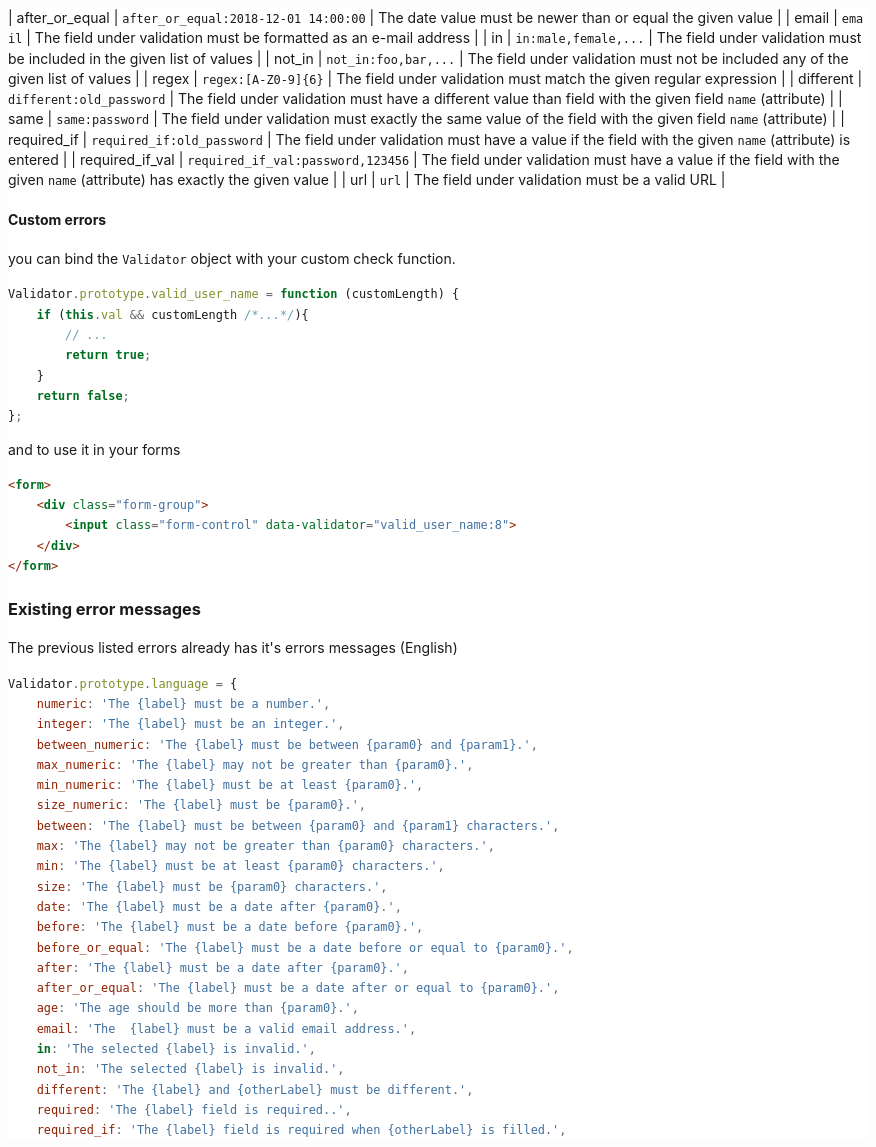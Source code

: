 | after_or_equal | `after_or_equal:2018-12-01 14:00:00` | The date value must be newer than or equal the given value |
| email | `email` | The field under validation must be formatted as an e-mail address |
| in | `in:male,female,...` | The field under validation must be included in the given list of values |
| not_in | `not_in:foo,bar,...` | The field under validation must not be included any of the given list of values |
| regex | `regex:[A-Z0-9]{6}` | The field under validation must match the given regular expression |
| different | `different:old_password` | The field under validation must have a different value than field with the given field `name` (attribute) |
| same | `same:password` | The field under validation must exactly the same value of the field with the given field `name` (attribute) |
| required_if | `required_if:old_password` | The field under validation must have a value if the field with the given `name` (attribute) is entered |
| required_if_val | `required_if_val:password,123456` | The field under validation must have a value if the field with the given `name` (attribute) has exactly the given value |
| url | `url` | The field under validation must be a valid URL |

#### Custom errors 
you can bind the `Validator` object with your custom check function.
```javascript
Validator.prototype.valid_user_name = function (customLength) {
    if (this.val && customLength /*...*/){
        // ...
        return true;
    }
    return false;
};
```
and to use it in your forms 
```html
<form>
    <div class="form-group">
        <input class="form-control" data-validator="valid_user_name:8">
    </div>
</form>
```

### Existing error messages
The previous listed errors already has it's errors messages (English) 
```javascript
Validator.prototype.language = {
    numeric: 'The {label} must be a number.',
    integer: 'The {label} must be an integer.',
    between_numeric: 'The {label} must be between {param0} and {param1}.',
    max_numeric: 'The {label} may not be greater than {param0}.',
    min_numeric: 'The {label} must be at least {param0}.',
    size_numeric: 'The {label} must be {param0}.',
    between: 'The {label} must be between {param0} and {param1} characters.',
    max: 'The {label} may not be greater than {param0} characters.',
    min: 'The {label} must be at least {param0} characters.',
    size: 'The {label} must be {param0} characters.',
    date: 'The {label} must be a date after {param0}.',
    before: 'The {label} must be a date before {param0}.',
    before_or_equal: 'The {label} must be a date before or equal to {param0}.',
    after: 'The {label} must be a date after {param0}.',
    after_or_equal: 'The {label} must be a date after or equal to {param0}.',
    age: 'The age should be more than {param0}.',
    email: 'The  {label} must be a valid email address.',
    in: 'The selected {label} is invalid.',
    not_in: 'The selected {label} is invalid.',
    different: 'The {label} and {otherLabel} must be different.',
    required: 'The {label} field is required..',
    required_if: 'The {label} field is required when {otherLabel} is filled.',
```